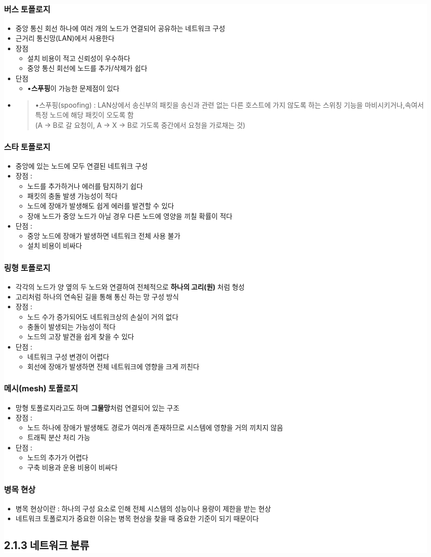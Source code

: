 ### 버스 토폴로지
- 중앙 통신 회선 하나에 여러 개의 노드가 연결되어 공유하는 네트워크 구성
- 근거리 통신망(LAN)에서 사용한다
- 장점 
  - 설치 비용이 적고 신뢰성이 우수하다
  - 중앙 통신 회선에 노드를 추가/삭제가 쉽다
- 단점
  - •**스푸핑**이 가능한 문제점이 있다
- > •스푸핑(spoofing) : LAN상에서 송신부의 패킷을 송신과 관련 없는 다른 호스트에 가지 않도록 하는 스위칭 기능을 마비시키거나,속여서 특정 노드에 해당 패킷이 오도록 함<br/>
  > (A -> B로 갈 요청이, A -> X -> B로 가도록 중간에서 요청을 가로채는 것)

### 스타 토폴로지
- 중앙에 있는 노드에 모두 연결된 네트워크 구성
- 장점 : 
  - 노드를 추가하거나 에러를 탐지하기 쉽다
  - 패킷의 충돌 발생 가능성이 적다
  - 노드에 장애가 발생해도 쉽게 에러를 발견할 수 있다
  - 장애 노드가 중앙 노드가 아닐 경우 다른 노드에 영양을 끼칠 확률이 적다
- 단점 : 
  - 중앙 노드에 장애가 발생하면 네트워크 전체 사용 불가
  - 설치 비용이 비싸다

### 링형 토폴로지
- 각각의 노드가 양 옆의 두 노드와 연결하여 전체적으로 **하나의 고리(원)** 처럼 형성
- 고리처럼 하나의 연속된 길을 통해 통신 하는 망 구성 방식  
- 장점 :
  - 노드 수가 증가되어도 네트워크상의 손실이 거의 없다
  - 충돌이 발생되는 가능성이 적다
  - 노드의 고장 발견을 쉽게 찾을 수 있다
- 단점 : 
  - 네트워크 구성 변경이 어렵다
  - 회선에 장애가 발생하면 전체 네트워크에 영향을 크게 끼친다

### 메시(mesh) 토폴로지
- 망형 토폴로지라고도 하며 **그물망**처럼 연결되어 있는 구조
- 장점 : 
  - 노드 하나에 장애가 발생해도 경로가 여러개 존재하므로 시스템에 영향을 거의 끼치지 않음
  - 트래픽 분산 처리 가능
- 단점 : 
  - 노드의 추가가 어렵다
  - 구축 비용과 운용 비용이 비싸다

### 병목 현상
- 병목 현상이란 : 하나의 구성 요소로 인해 전체 시스템의 성능이나 용량이 제한을 받는 현상
- 네트워크 토폴로지가 중요한 이유는 병목 현상을 찾을 때 중요한 기준이 되기 때문이다

## 2.1.3 네트워크 분류
